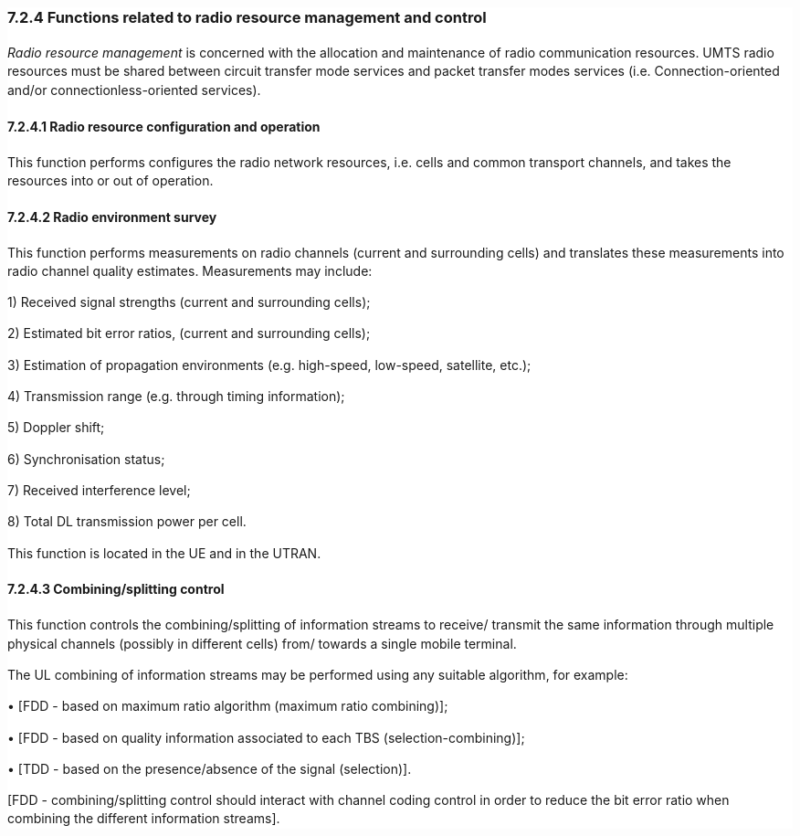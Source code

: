 ### 7.2.4 Functions related to radio resource management and control

*Radio resource management* is concerned with the allocation and
maintenance of radio communication resources. UMTS radio resources must
be shared between circuit transfer mode services and packet transfer
modes services (i.e. Connection-oriented and/or connectionless-oriented
services).

#### 7.2.4.1 Radio resource configuration and operation

This function performs configures the radio network resources, i.e.
cells and common transport channels, and takes the resources into or out
of operation.

#### 7.2.4.2 Radio environment survey

This function performs measurements on radio channels (current and
surrounding cells) and translates these measurements into radio channel
quality estimates. Measurements may include:

1\) Received signal strengths (current and surrounding cells);

2\) Estimated bit error ratios, (current and surrounding cells);

3\) Estimation of propagation environments (e.g. high-speed, low-speed,
satellite, etc.);

4\) Transmission range (e.g. through timing information);

5\) Doppler shift;

6\) Synchronisation status;

7\) Received interference level;

8\) Total DL transmission power per cell.

This function is located in the UE and in the UTRAN.

#### 7.2.4.3 Combining/splitting control

This function controls the combining/splitting of information streams to
receive/ transmit the same information through multiple physical
channels (possibly in different cells) from/ towards a single mobile
terminal.

The UL combining of information streams may be performed using any
suitable algorithm, for example:

• \[FDD - based on maximum ratio algorithm (maximum ratio combining)\];

• \[FDD - based on quality information associated to each TBS
(selection-combining)\];

• \[TDD - based on the presence/absence of the signal (selection)\].

\[FDD - combining/splitting control should interact with channel coding
control in order to reduce the bit error ratio when combining the
different information streams\].
